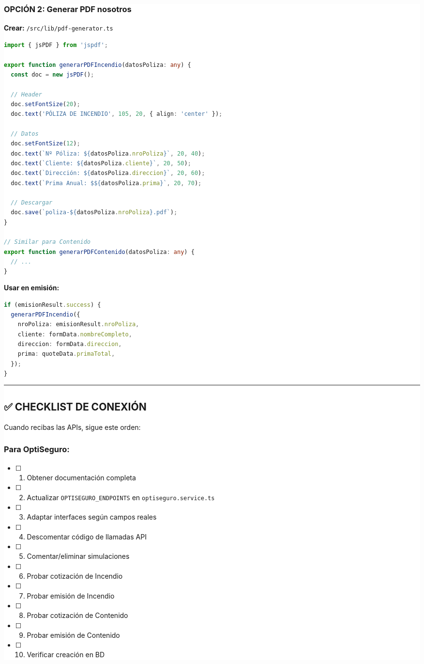 
### OPCIÓN 2: Generar PDF nosotros

**Crear:** `/src/lib/pdf-generator.ts`

```typescript
import { jsPDF } from 'jspdf';

export function generarPDFIncendio(datosPoliza: any) {
  const doc = new jsPDF();
  
  // Header
  doc.setFontSize(20);
  doc.text('PÓLIZA DE INCENDIO', 105, 20, { align: 'center' });
  
  // Datos
  doc.setFontSize(12);
  doc.text(`Nº Póliza: ${datosPoliza.nroPoliza}`, 20, 40);
  doc.text(`Cliente: ${datosPoliza.cliente}`, 20, 50);
  doc.text(`Dirección: ${datosPoliza.direccion}`, 20, 60);
  doc.text(`Prima Anual: $${datosPoliza.prima}`, 20, 70);
  
  // Descargar
  doc.save(`poliza-${datosPoliza.nroPoliza}.pdf`);
}

// Similar para Contenido
export function generarPDFContenido(datosPoliza: any) {
  // ...
}
```

**Usar en emisión:**
```typescript
if (emisionResult.success) {
  generarPDFIncendio({
    nroPoliza: emisionResult.nroPoliza,
    cliente: formData.nombreCompleto,
    direccion: formData.direccion,
    prima: quoteData.primaTotal,
  });
}
```

---

## ✅ CHECKLIST DE CONEXIÓN

Cuando recibas las APIs, sigue este orden:

### Para OptiSeguro:

- [ ] 1. Obtener documentación completa
- [ ] 2. Actualizar `OPTISEGURO_ENDPOINTS` en `optiseguro.service.ts`
- [ ] 3. Adaptar interfaces según campos reales
- [ ] 4. Descomentar código de llamadas API
- [ ] 5. Comentar/eliminar simulaciones
- [ ] 6. Probar cotización de Incendio
- [ ] 7. Probar emisión de Incendio
- [ ] 8. Probar cotización de Contenido
- [ ] 9. Probar emisión de Contenido
- [ ] 10. Verificar creación en BD
